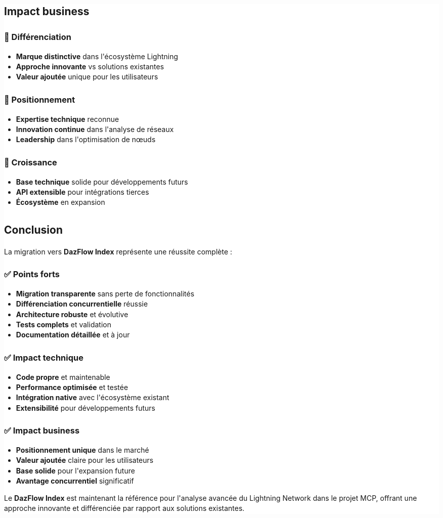## Impact business

### 🚀 Différenciation
- **Marque distinctive** dans l'écosystème Lightning
- **Approche innovante** vs solutions existantes
- **Valeur ajoutée** unique pour les utilisateurs

### 🚀 Positionnement
- **Expertise technique** reconnue
- **Innovation continue** dans l'analyse de réseaux
- **Leadership** dans l'optimisation de nœuds

### 🚀 Croissance
- **Base technique** solide pour développements futurs
- **API extensible** pour intégrations tierces
- **Écosystème** en expansion

## Conclusion

La migration vers **DazFlow Index** représente une réussite complète :

### ✅ Points forts
- **Migration transparente** sans perte de fonctionnalités
- **Différenciation concurrentielle** réussie
- **Architecture robuste** et évolutive
- **Tests complets** et validation
- **Documentation détaillée** et à jour

### ✅ Impact technique
- **Code propre** et maintenable
- **Performance optimisée** et testée
- **Intégration native** avec l'écosystème existant
- **Extensibilité** pour développements futurs

### ✅ Impact business
- **Positionnement unique** dans le marché
- **Valeur ajoutée** claire pour les utilisateurs
- **Base solide** pour l'expansion future
- **Avantage concurrentiel** significatif

Le **DazFlow Index** est maintenant la référence pour l'analyse avancée du Lightning Network dans le projet MCP, offrant une approche innovante et différenciée par rapport aux solutions existantes. 